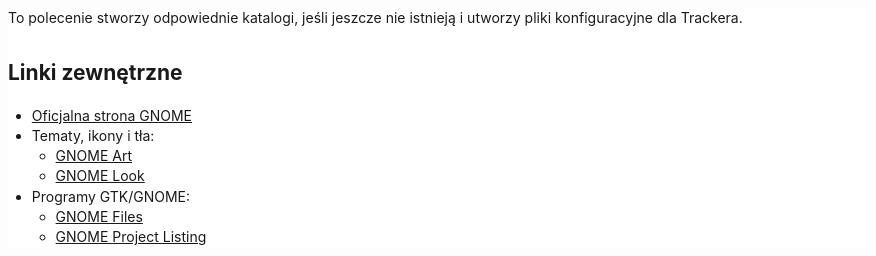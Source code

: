 To polecenie stworzy odpowiednie katalogi, jeśli jeszcze nie istnieją i utworzy pliki konfiguracyjne dla Trackera.

## Linki zewnętrzne

*   [Oficjalna strona GNOME](http://www.gnome.org/)
*   Tematy, ikony i tła:
    *   [GNOME Art](http://art.gnome.org/)
    *   [GNOME Look](http://www.gnome-look.org/)
*   Programy GTK/GNOME:
    *   [GNOME Files](http://www.gnomefiles.org/)
    *   [GNOME Project Listing](http://www.gnome.org/projects/)